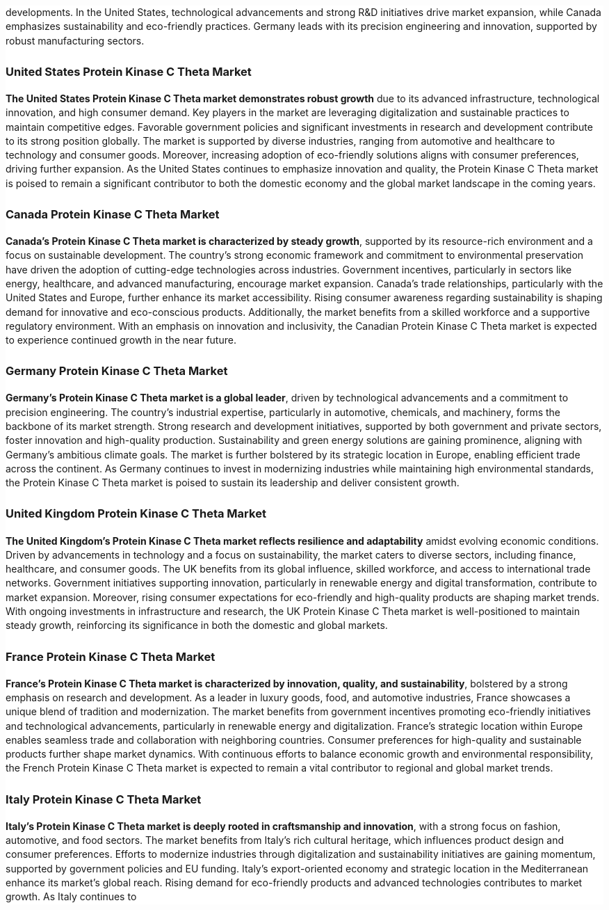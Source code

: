 developments. In the United States, technological advancements and strong R&amp;D initiatives drive market expansion, while Canada emphasizes sustainability and eco-friendly practices. Germany leads with its precision engineering and innovation, supported by robust manufacturing sectors.</span></em></p></blockquote><h3><strong>United States Protein Kinase C Theta Market</strong></h3><p><strong>The United States Protein Kinase C Theta market demonstrates robust growth</strong> due to its advanced infrastructure, technological innovation, and high consumer demand. Key players in the market are leveraging digitalization and sustainable practices to maintain competitive edges. Favorable government policies and significant investments in research and development contribute to its strong position globally. The market is supported by diverse industries, ranging from automotive and healthcare to technology and consumer goods. Moreover, increasing adoption of eco-friendly solutions aligns with consumer preferences, driving further expansion. As the United States continues to emphasize innovation and quality, the Protein Kinase C Theta market is poised to remain a significant contributor to both the domestic economy and the global market landscape in the coming years.</p><h3><strong>Canada Protein Kinase C Theta Market</strong></h3><p><strong>Canada&rsquo;s Protein Kinase C Theta market is characterized by steady growth</strong>, supported by its resource-rich environment and a focus on sustainable development. The country&rsquo;s strong economic framework and commitment to environmental preservation have driven the adoption of cutting-edge technologies across industries. Government incentives, particularly in sectors like energy, healthcare, and advanced manufacturing, encourage market expansion. Canada&rsquo;s trade relationships, particularly with the United States and Europe, further enhance its market accessibility. Rising consumer awareness regarding sustainability is shaping demand for innovative and eco-conscious products. Additionally, the market benefits from a skilled workforce and a supportive regulatory environment. With an emphasis on innovation and inclusivity, the Canadian Protein Kinase C Theta market is expected to experience continued growth in the near future.</p><h3><strong>Germany Protein Kinase C Theta Market</strong></h3><p><strong>Germany&rsquo;s Protein Kinase C Theta market is a global leader</strong>, driven by technological advancements and a commitment to precision engineering. The country&rsquo;s industrial expertise, particularly in automotive, chemicals, and machinery, forms the backbone of its market strength. Strong research and development initiatives, supported by both government and private sectors, foster innovation and high-quality production. Sustainability and green energy solutions are gaining prominence, aligning with Germany&rsquo;s ambitious climate goals. The market is further bolstered by its strategic location in Europe, enabling efficient trade across the continent. As Germany continues to invest in modernizing industries while maintaining high environmental standards, the Protein Kinase C Theta market is poised to sustain its leadership and deliver consistent growth.</p><h3><strong>United Kingdom Protein Kinase C Theta Market</strong></h3><p><strong>The United Kingdom&rsquo;s Protein Kinase C Theta market reflects resilience and adaptability</strong> amidst evolving economic conditions. Driven by advancements in technology and a focus on sustainability, the market caters to diverse sectors, including finance, healthcare, and consumer goods. The UK benefits from its global influence, skilled workforce, and access to international trade networks. Government initiatives supporting innovation, particularly in renewable energy and digital transformation, contribute to market expansion. Moreover, rising consumer expectations for eco-friendly and high-quality products are shaping market trends. With ongoing investments in infrastructure and research, the UK Protein Kinase C Theta market is well-positioned to maintain steady growth, reinforcing its significance in both the domestic and global markets.</p><h3><strong>France Protein Kinase C Theta Market</strong></h3><p><strong>France&rsquo;s Protein Kinase C Theta market is characterized by innovation, quality, and sustainability</strong>, bolstered by a strong emphasis on research and development. As a leader in luxury goods, food, and automotive industries, France showcases a unique blend of tradition and modernization. The market benefits from government incentives promoting eco-friendly initiatives and technological advancements, particularly in renewable energy and digitalization. France&rsquo;s strategic location within Europe enables seamless trade and collaboration with neighboring countries. Consumer preferences for high-quality and sustainable products further shape market dynamics. With continuous efforts to balance economic growth and environmental responsibility, the French Protein Kinase C Theta market is expected to remain a vital contributor to regional and global market trends.</p><h3><strong>Italy Protein Kinase C Theta Market</strong></h3><p><strong>Italy&rsquo;s Protein Kinase C Theta market is deeply rooted in craftsmanship and innovation</strong>, with a strong focus on fashion, automotive, and food sectors. The market benefits from Italy&rsquo;s rich cultural heritage, which influences product design and consumer preferences. Efforts to modernize industries through digitalization and sustainability initiatives are gaining momentum, supported by government policies and EU funding. Italy&rsquo;s export-oriented economy and strategic location in the Mediterranean enhance its market&rsquo;s global reach. Rising demand for eco-friendly products and advanced technologies contributes to market growth. As Italy continues to